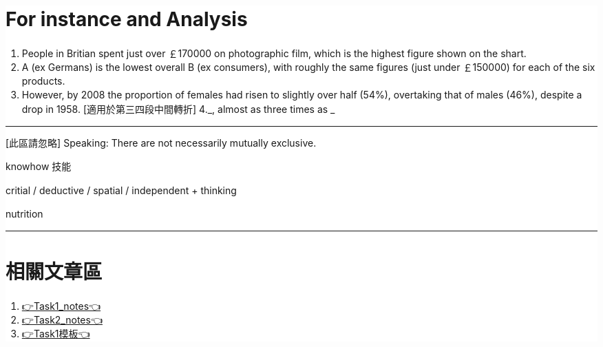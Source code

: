 # For instance and Analysis

1. People in Britian spent just over ￡170000 on photographic film, which is the highest figure shown on the shart.
2. A (ex Germans) is the lowest overall B  (ex consumers), with roughly the same figures (just under ￡150000) for each of the six products.
3. However, by 2008 the proportion of females had risen to slightly over half (54%), overtaking that of males (46%), despite a drop in 1958. [適用於第三四段中間轉折]
4.\_, almost as three times as \_

---
[此區請忽略]
Speaking: There are not necessarily mutually exclusive.

knowhow 技能

critial / deductive / spatial / independent + thinking

nutrition

---
# 相關文章區
1. [👉Task1_notes👈](https://chiehpower.github.io/2017/10/13/Task1/#more)
2. [👉Task2_notes👈](https://chiehpower.github.io/2017/10/17/Task2/#more)
3. [👉Task1模板👈](https://chiehpower.github.io/2018/02/16/Task1-template/)
